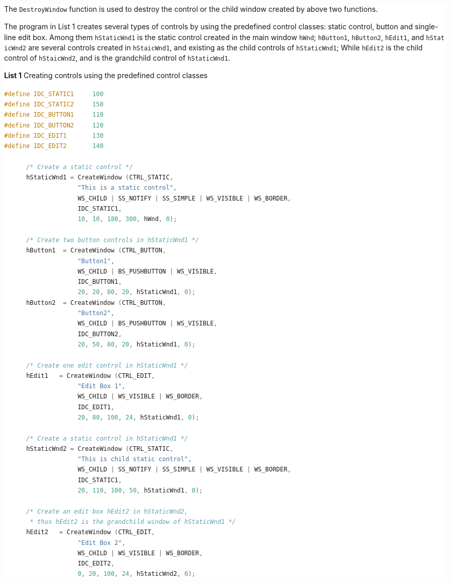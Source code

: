 The `DestroyWindow` function is used to destroy the control or the child window
created by above two functions.

The program in List 1 creates several types of controls by using the predefined
control classes: static control, button and single-line edit box. Among them
`hStaticWnd1` is the static control created in the main window `hWnd`; 
`hButton1`, 
`hButton2`, `hEdit1`, and `hStaticWnd2` are several controls created in
`hStaicWnd1`, 
and existing as the child controls of `hStaticWnd1`; While `hEdit2` is the 
child 
control of `hStaicWnd2`, and is the grandchild control of `hStaticWnd1`.

__List 1__ Creating controls using the predefined control classes

```cpp
#define IDC_STATIC1     100
#define IDC_STATIC2     150
#define IDC_BUTTON1     110
#define IDC_BUTTON2     120
#define IDC_EDIT1       130
#define IDC_EDIT2       140

      /* Create a static control */
      hStaticWnd1 = CreateWindow (CTRL_STATIC, 
                    "This is a static control", 
                    WS_CHILD | SS_NOTIFY | SS_SIMPLE | WS_VISIBLE | WS_BORDER,
                    IDC_STATIC1, 
                    10, 10, 180, 300, hWnd, 0);

      /* Create two button controls in hStaticWnd1 */
      hButton1  = CreateWindow (CTRL_BUTTON,
                    "Button1", 
                    WS_CHILD | BS_PUSHBUTTON | WS_VISIBLE, 
                    IDC_BUTTON1, 
                    20, 20, 80, 20, hStaticWnd1, 0);
      hButton2  = CreateWindow (CTRL_BUTTON,
                    "Button2", 
                    WS_CHILD | BS_PUSHBUTTON | WS_VISIBLE, 
                    IDC_BUTTON2, 
                    20, 50, 80, 20, hStaticWnd1, 0);

      /* Create one edit control in hStaticWnd1 */
      hEdit1   = CreateWindow (CTRL_EDIT,
                    "Edit Box 1", 
                    WS_CHILD | WS_VISIBLE | WS_BORDER, 
                    IDC_EDIT1, 
                    20, 80, 100, 24, hStaticWnd1, 0);

      /* Create a static control in hStaticWnd1 */
      hStaticWnd2 = CreateWindow (CTRL_STATIC, 
                    "This is child static control", 
                    WS_CHILD | SS_NOTIFY | SS_SIMPLE | WS_VISIBLE | WS_BORDER,
                    IDC_STATIC1, 
                    20, 110, 100, 50, hStaticWnd1, 0);

      /* Create an edit box hEdit2 in hStaticWnd2, 
       * thus hEdit2 is the grandchild window of hStaticWnd1 */
      hEdit2   = CreateWindow (CTRL_EDIT,
                    "Edit Box 2", 
                    WS_CHILD | WS_VISIBLE | WS_BORDER, 
                    IDC_EDIT2, 
                    0, 20, 100, 24, hStaticWnd2, 0);
```
